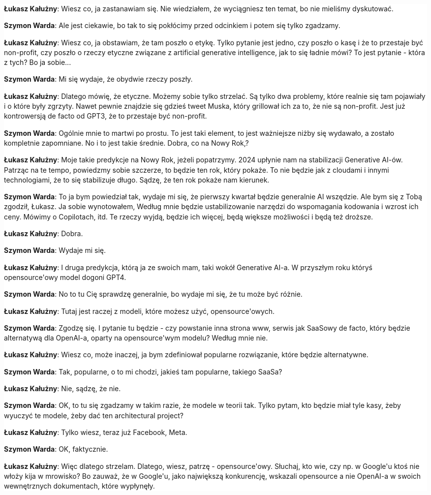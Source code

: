 **Łukasz Kałużny**: Wiesz co, ja zastanawiam się. Nie wiedziałem, że wyciągniesz ten temat, bo nie mieliśmy dyskutować.

**Szymon Warda**: Ale jest ciekawie, bo tak to się pokłócimy przed odcinkiem i potem się tylko zgadzamy.

**Łukasz Kałużny**: Wiesz co, ja obstawiam, że tam poszło o etykę. Tylko pytanie jest jedno, czy poszło o kasę i że to przestaje być non-profit, czy poszło o rzeczy etyczne związane z artificial generative intelligence, jak to się ładnie mówi? To jest pytanie - która z tych? Bo ja sobie...

**Szymon Warda**: Mi się wydaje, że obydwie rzeczy poszły.

**Łukasz Kałużny**: Dlatego mówię, że etyczne. Możemy sobie tylko strzelać. Są tylko dwa problemy, które realnie się tam pojawiały i o które były zgrzyty. Nawet pewnie znajdzie się gdzieś tweet Muska, który grillował ich za to, że nie są non-profit. Jest już kontrowersją de facto od GPT3, że to przestaje być non-profit.

**Szymon Warda**: Ogólnie mnie to martwi po prostu. To jest taki element, to jest ważniejsze niżby się wydawało, a zostało kompletnie zapomniane. No i to jest takie średnie. Dobra, co na Nowy Rok,?

**Łukasz Kałużny**: Moje takie predykcje na Nowy Rok, jeżeli popatrzymy. 2024 upłynie nam na stabilizacji Generative AI-ów. Patrząc na te tempo, powiedzmy sobie szczerze, to będzie ten rok, który pokaże. To nie będzie jak z cloudami i innymi technologiami, że to się stabilizuje długo. Sądzę, że ten rok pokaże nam kierunek.

**Szymon Warda**: To ja bym powiedział tak, wydaje mi się, że pierwszy kwartał będzie generalnie AI wszędzie. Ale bym się z Tobą zgodził, Łukasz. Ja sobie wynotowałem, Według mnie będzie ustabilizowanie narzędzi do wspomagania kodowania i wzrost ich ceny. Mówimy o Copilotach, itd. Te rzeczy wyjdą, będzie ich więcej, będą większe możliwości i będą też droższe.

**Łukasz Kałużny**: Dobra.

**Szymon Warda**: Wydaje mi się.

**Łukasz Kałużny**: I druga predykcja, którą ja ze swoich mam, taki wokół Generative AI-a. W przyszłym roku któryś opensource'owy model dogoni GPT4.

**Szymon Warda**: No to tu Cię sprawdzę generalnie, bo wydaje mi się, że tu może być różnie.

**Łukasz Kałużny**: Tutaj jest raczej z modeli, które możesz użyć, opensource'owych.

**Szymon Warda**: Zgodzę się. I pytanie tu będzie - czy powstanie inna strona www, serwis jak SaaSowy de facto, który będzie alternatywą dla OpenAI-a, oparty na opensource'wym modelu? Według mnie nie.

**Łukasz Kałużny**: Wiesz co, może inaczej, ja bym zdefiniował popularne rozwiązanie, które będzie alternatywne.

**Szymon Warda**: Tak, popularne, o to mi chodzi, jakieś tam popularne, takiego SaaSa?

**Łukasz Kałużny**: Nie, sądzę, że nie.

**Szymon Warda**: OK, to tu się zgadzamy w takim razie, że modele w teorii tak. Tylko pytam, kto będzie miał tyle kasy, żeby wyuczyć te modele, żeby dać ten architectural project?

**Łukasz Kałużny**: Tylko wiesz, teraz już Facebook, Meta.

**Szymon Warda**: OK, faktycznie.

**Łukasz Kałużny**: Więc dlatego strzelam. Dlatego, wiesz, patrzę - opensource'owy. Słuchaj, kto wie, czy np. w Google'u ktoś nie włoży kija w mrowisko? Bo zauważ, że w Google'u, jako największą konkurencję, wskazali opensource a nie OpenAI-a w swoich wewnętrznych dokumentach, które wypłynęły.
